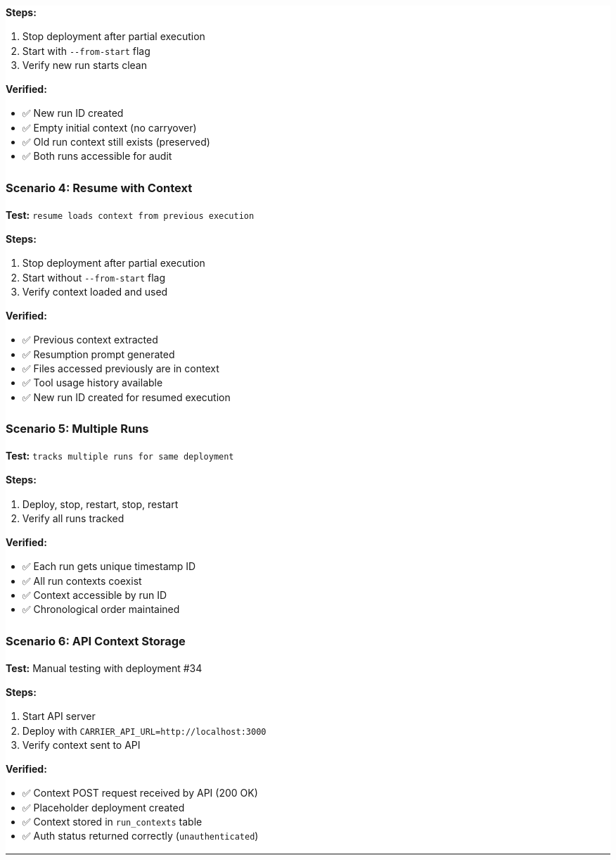 **Steps:**
1. Stop deployment after partial execution
2. Start with `--from-start` flag
3. Verify new run starts clean

**Verified:**
- ✅ New run ID created
- ✅ Empty initial context (no carryover)
- ✅ Old run context still exists (preserved)
- ✅ Both runs accessible for audit

### Scenario 4: Resume with Context
**Test:** `resume loads context from previous execution`

**Steps:**
1. Stop deployment after partial execution
2. Start without `--from-start` flag
3. Verify context loaded and used

**Verified:**
- ✅ Previous context extracted
- ✅ Resumption prompt generated
- ✅ Files accessed previously are in context
- ✅ Tool usage history available
- ✅ New run ID created for resumed execution

### Scenario 5: Multiple Runs
**Test:** `tracks multiple runs for same deployment`

**Steps:**
1. Deploy, stop, restart, stop, restart
2. Verify all runs tracked

**Verified:**
- ✅ Each run gets unique timestamp ID
- ✅ All run contexts coexist
- ✅ Context accessible by run ID
- ✅ Chronological order maintained

### Scenario 6: API Context Storage
**Test:** Manual testing with deployment #34

**Steps:**
1. Start API server
2. Deploy with `CARRIER_API_URL=http://localhost:3000`
3. Verify context sent to API

**Verified:**
- ✅ Context POST request received by API (200 OK)
- ✅ Placeholder deployment created
- ✅ Context stored in `run_contexts` table
- ✅ Auth status returned correctly (`unauthenticated`)

---
